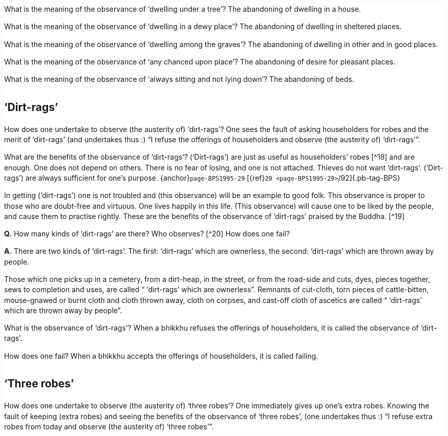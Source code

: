 What is the meaning of the observance of ‘dwelling under a tree’? The abandoning of dwelling in a house.

What is the meaning of the observance of ‘dwelling in a dewy place’? The abandoning of dwelling in sheltered places.

What is the meaning of the observance of ‘dwelling among the graves’? The abandoning of dwelling in other and in good places.

What is the meaning of the observance of ‘any chanced upon place’? The abandoning of desire for pleasant places.

What is the meaning of the observance of ‘always sitting and not lying down’? The abandoning of beds.

## ‘Dirt-rags’



How does one undertake to observe (the austerity of) ‘dirt-rags’? One sees the fault of asking householders for robes and the merit of ‘dirt-rags’ (and undertakes thus :) “I refuse the offerings of householders and observe (the austerity of) ‘dirt-rags’”.

What are the benefits of the observance of ‘dirt-rags’? (‘Dirt-rags’) are just as useful as householders’ robes [^18] and are enough. One does not depend on others. There is no fear of losing, and one is not attached. Thieves do not want ‘dirt-rags’. (‘Dirt-rags’) are always sufficient for one’s purpose. {anchor}`page-BPS1995-29` [{ref}`29 <page-BPS1995-29>`/92]{.pb-tag-BPS}  

In getting (‘dirt-rags’) one is not troubled and (this observance) will be an example to good folk. This observance is proper to those who are doubt-free and virtuous. One lives happily in this life. (This observance) will cause one to be liked by the people, and cause them to practise rightly. These are the benefits of the observance of ‘dirt-rags’ praised by the Buddha. [^19]

**Q.** How many kinds of ‘dirt-rags’ are there? Who observes? [^20] How does one fail?

**A.** There are two kinds of ‘dirt-rags’. The first: ‘dirt-rags’ which are ownerless, the second: ‘dirt-rags’ which are thrown away by people.

Those which one picks up in a cemetery, from a dirt-heap, in the street, or from the road-side and cuts, dyes, pieces together, sews to completion and uses, are called “ ‘dirt-rags’ which are ownerless”. Remnants of cut-cloth, torn pieces of cattle-bitten, mouse-gnawed or burnt cloth and cloth thrown away, cloth on corpses, and cast-off cloth of ascetics are called “ ‘dirt-rags’ which are thrown away by people”.

What is the observance of ‘dirt-rags’? When a bhikkhu refuses the offerings of householders, it is called the observance of ‘dirt-rags’.

How does one fail? When a bhikkhu accepts the offerings of householders, it is called failing.

## ‘Three robes’



How does one undertake to observe (the austerity of) ‘three robes’? One immediately gives up one’s extra robes. Knowing the fault of keeping (extra robes) and seeing the benefits of the observance of ‘three robes’, (one undertakes thus :) “I refuse extra robes from today and observe (the austerity of) ‘three robes’”.
